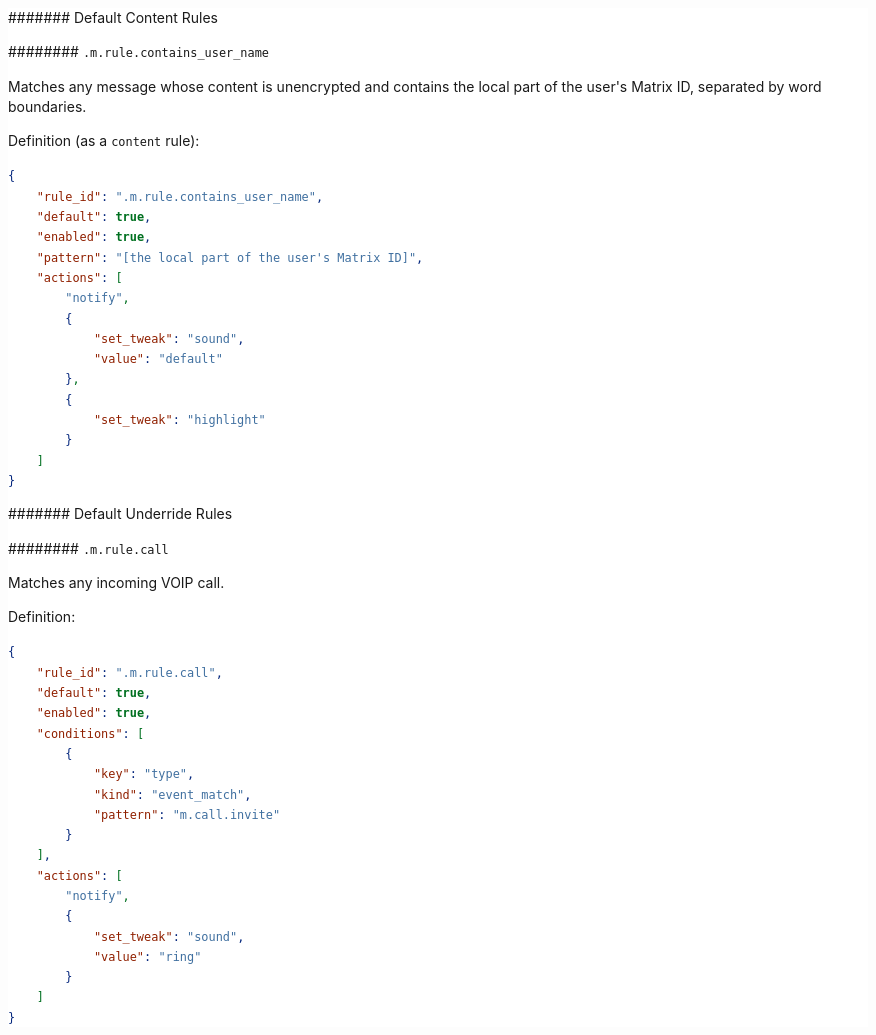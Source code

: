 ####### Default Content Rules

######## `.m.rule.contains_user_name`

Matches any message whose content is unencrypted and contains the local
part of the user's Matrix ID, separated by word boundaries.

Definition (as a `content` rule):

```json
{
    "rule_id": ".m.rule.contains_user_name",
    "default": true,
    "enabled": true,
    "pattern": "[the local part of the user's Matrix ID]",
    "actions": [
        "notify",
        {
            "set_tweak": "sound",
            "value": "default"
        },
        {
            "set_tweak": "highlight"
        }
    ]
}
```

####### Default Underride Rules

######## `.m.rule.call`

Matches any incoming VOIP call.

Definition:

```json
{
    "rule_id": ".m.rule.call",
    "default": true,
    "enabled": true,
    "conditions": [
        {
            "key": "type",
            "kind": "event_match",
            "pattern": "m.call.invite"
        }
    ],
    "actions": [
        "notify",
        {
            "set_tweak": "sound",
            "value": "ring"
        }
    ]
}
```
